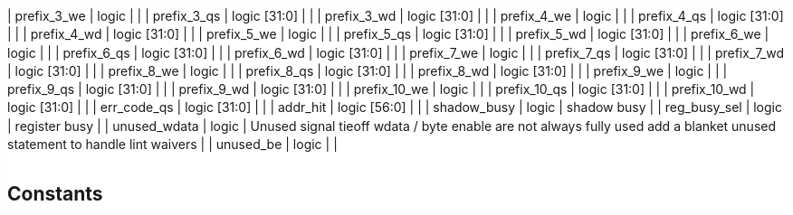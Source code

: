 | prefix_3_we                  | logic              |                                                                                                                              |
| prefix_3_qs                  | logic [31:0]       |                                                                                                                              |
| prefix_3_wd                  | logic [31:0]       |                                                                                                                              |
| prefix_4_we                  | logic              |                                                                                                                              |
| prefix_4_qs                  | logic [31:0]       |                                                                                                                              |
| prefix_4_wd                  | logic [31:0]       |                                                                                                                              |
| prefix_5_we                  | logic              |                                                                                                                              |
| prefix_5_qs                  | logic [31:0]       |                                                                                                                              |
| prefix_5_wd                  | logic [31:0]       |                                                                                                                              |
| prefix_6_we                  | logic              |                                                                                                                              |
| prefix_6_qs                  | logic [31:0]       |                                                                                                                              |
| prefix_6_wd                  | logic [31:0]       |                                                                                                                              |
| prefix_7_we                  | logic              |                                                                                                                              |
| prefix_7_qs                  | logic [31:0]       |                                                                                                                              |
| prefix_7_wd                  | logic [31:0]       |                                                                                                                              |
| prefix_8_we                  | logic              |                                                                                                                              |
| prefix_8_qs                  | logic [31:0]       |                                                                                                                              |
| prefix_8_wd                  | logic [31:0]       |                                                                                                                              |
| prefix_9_we                  | logic              |                                                                                                                              |
| prefix_9_qs                  | logic [31:0]       |                                                                                                                              |
| prefix_9_wd                  | logic [31:0]       |                                                                                                                              |
| prefix_10_we                 | logic              |                                                                                                                              |
| prefix_10_qs                 | logic [31:0]       |                                                                                                                              |
| prefix_10_wd                 | logic [31:0]       |                                                                                                                              |
| err_code_qs                  | logic [31:0]       |                                                                                                                              |
| addr_hit                     | logic [56:0]       |                                                                                                                              |
| shadow_busy                  | logic              |  shadow busy                                                                                                                 |
| reg_busy_sel                 | logic              |  register busy                                                                                                               |
| unused_wdata                 | logic              |  Unused signal tieoff  wdata / byte enable are not always fully used  add a blanket unused statement to handle lint waivers  |
| unused_be                    | logic              |                                                                                                                              |
## Constants
